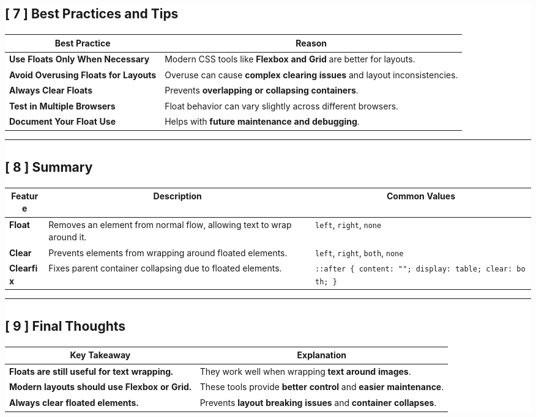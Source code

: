 
## [ 7 ] Best Practices and Tips

|Best Practice|Reason|
|---|---|
|**Use Floats Only When Necessary**|Modern CSS tools like **Flexbox and Grid** are better for layouts.|
|**Avoid Overusing Floats for Layouts**|Overuse can cause **complex clearing issues** and layout inconsistencies.|
|**Always Clear Floats**|Prevents **overlapping or collapsing containers**.|
|**Test in Multiple Browsers**|Float behavior can vary slightly across different browsers.|
|**Document Your Float Use**|Helps with **future maintenance and debugging**.|

---

## [ 8 ] Summary

|Feature|Description|Common Values|
|---|---|---|
|**Float**|Removes an element from normal flow, allowing text to wrap around it.|`left`, `right`, `none`|
|**Clear**|Prevents elements from wrapping around floated elements.|`left`, `right`, `both`, `none`|
|**Clearfix**|Fixes parent container collapsing due to floated elements.|`::after { content: ""; display: table; clear: both; }`|

---

## [ 9 ] Final Thoughts

|Key Takeaway|Explanation|
|---|---|
|**Floats are still useful for text wrapping.**|They work well when wrapping **text around images**.|
|**Modern layouts should use Flexbox or Grid.**|These tools provide **better control** and **easier maintenance**.|
|**Always clear floated elements.**|Prevents **layout breaking issues** and **container collapses**.|
